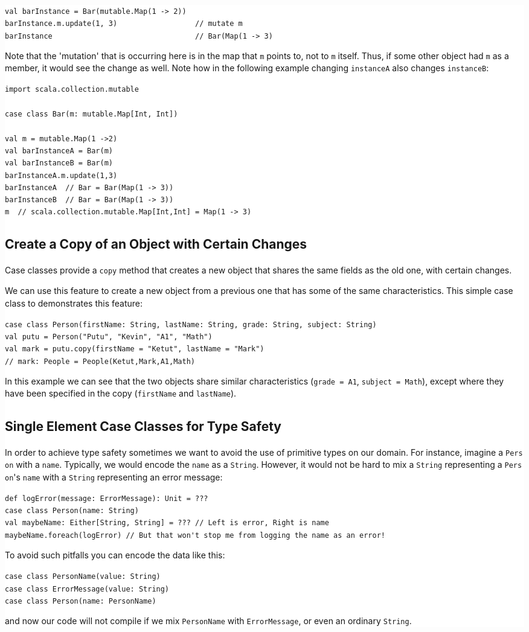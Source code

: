     val barInstance = Bar(mutable.Map(1 -> 2))
    barInstance.m.update(1, 3)                  // mutate m
    barInstance                                 // Bar(Map(1 -> 3)

Note that the 'mutation' that is occurring here is in the map that `m` points to, not to `m` itself. Thus, if some other object had `m` as a member, it would see the change as well. Note how in the following example changing `instanceA` also changes `instanceB`:

    import scala.collection.mutable
    
    case class Bar(m: mutable.Map[Int, Int])
    
    val m = mutable.Map(1 ->2)
    val barInstanceA = Bar(m)
    val barInstanceB = Bar(m)
    barInstanceA.m.update(1,3)
    barInstanceA  // Bar = Bar(Map(1 -> 3))
    barInstanceB  // Bar = Bar(Map(1 -> 3))
    m  // scala.collection.mutable.Map[Int,Int] = Map(1 -> 3)

## Create a Copy of an Object with Certain Changes
Case classes provide a `copy` method that creates a new object that shares the same fields as the old one, with certain changes.

We can use this feature to create a new object from a previous one that has some of the same characteristics. This simple case class to demonstrates this feature:


    case class Person(firstName: String, lastName: String, grade: String, subject: String)
    val putu = Person("Putu", "Kevin", "A1", "Math")
    val mark = putu.copy(firstName = "Ketut", lastName = "Mark")
    // mark: People = People(Ketut,Mark,A1,Math)

In this example we can see that the two objects share similar characteristics (`grade = A1`, `subject = Math`), except where they have been specified in the copy (`firstName` and `lastName`).

## Single Element Case Classes for Type Safety
In order to achieve type safety sometimes we want to avoid the use of primitive types on our domain. For instance, imagine a `Person` with a `name`. Typically, we would encode the `name` as a `String`. However, it would not be hard to mix a `String` representing a `Person`'s `name` with a `String` representing an error message:

    def logError(message: ErrorMessage): Unit = ???
    case class Person(name: String)
    val maybeName: Either[String, String] = ??? // Left is error, Right is name
    maybeName.foreach(logError) // But that won't stop me from logging the name as an error!

To avoid such pitfalls you can encode the data like this:

    case class PersonName(value: String)
    case class ErrorMessage(value: String)
    case class Person(name: PersonName)

and now our code will not compile if we mix `PersonName` with `ErrorMessage`, or even an ordinary `String`.
